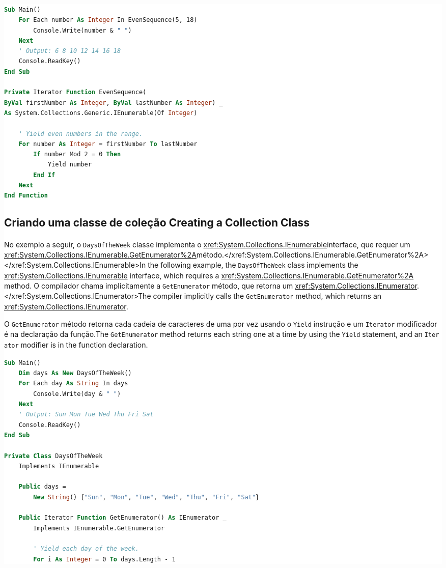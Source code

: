 ```vb  
Sub Main()  
    For Each number As Integer In EvenSequence(5, 18)  
        Console.Write(number & " ")  
    Next  
    ' Output: 6 8 10 12 14 16 18  
    Console.ReadKey()  
End Sub  
  
Private Iterator Function EvenSequence(  
ByVal firstNumber As Integer, ByVal lastNumber As Integer) _  
As System.Collections.Generic.IEnumerable(Of Integer)  
  
    ' Yield even numbers in the range.  
    For number As Integer = firstNumber To lastNumber  
        If number Mod 2 = 0 Then  
            Yield number  
        End If  
    Next  
End Function  
```  
  
##  <span data-ttu-id="aa392-131"><a name="BKMK_CollectionClass"></a>Criando uma classe de coleção</span><span class="sxs-lookup"><span data-stu-id="aa392-131"><a name="BKMK_CollectionClass"></a> Creating a Collection Class</span></span>  
 <span data-ttu-id="aa392-132">No exemplo a seguir, o `DaysOfTheWeek` classe implementa o <xref:System.Collections.IEnumerable>interface, que requer um <xref:System.Collections.IEnumerable.GetEnumerator%2A>método.</xref:System.Collections.IEnumerable.GetEnumerator%2A> </xref:System.Collections.IEnumerable></span><span class="sxs-lookup"><span data-stu-id="aa392-132">In the following example, the `DaysOfTheWeek` class implements the <xref:System.Collections.IEnumerable> interface, which requires a <xref:System.Collections.IEnumerable.GetEnumerator%2A> method.</span></span> <span data-ttu-id="aa392-133">O compilador chama implicitamente a `GetEnumerator` método, que retorna um <xref:System.Collections.IEnumerator>.</xref:System.Collections.IEnumerator></span><span class="sxs-lookup"><span data-stu-id="aa392-133">The compiler implicitly calls the `GetEnumerator` method, which returns an <xref:System.Collections.IEnumerator>.</span></span>  
  
 <span data-ttu-id="aa392-134">O `GetEnumerator` método retorna cada cadeia de caracteres de uma por vez usando o `Yield` instrução e um `Iterator` modificador é na declaração da função.</span><span class="sxs-lookup"><span data-stu-id="aa392-134">The `GetEnumerator` method returns each string one at a time by using the `Yield` statement, and  an `Iterator` modifier is in the function declaration.</span></span>  
  
```vb  
Sub Main()  
    Dim days As New DaysOfTheWeek()  
    For Each day As String In days  
        Console.Write(day & " ")  
    Next  
    ' Output: Sun Mon Tue Wed Thu Fri Sat  
    Console.ReadKey()  
End Sub  
  
Private Class DaysOfTheWeek  
    Implements IEnumerable  
  
    Public days =  
        New String() {"Sun", "Mon", "Tue", "Wed", "Thu", "Fri", "Sat"}  
  
    Public Iterator Function GetEnumerator() As IEnumerator _  
        Implements IEnumerable.GetEnumerator  
  
        ' Yield each day of the week.  
        For i As Integer = 0 To days.Length - 1  
```